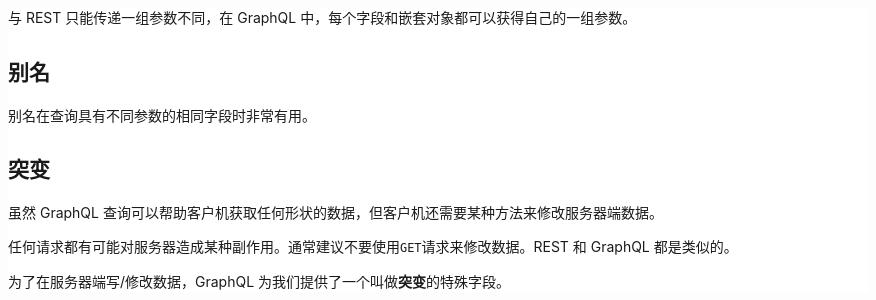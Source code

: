 与 REST 只能传递一组参数不同，在 GraphQL 中，每个字段和嵌套对象都可以获得自己的一组参数。

## 别名

别名在查询具有不同参数的相同字段时非常有用。

## 突变

虽然 GraphQL 查询可以帮助客户机获取任何形状的数据，但客户机还需要某种方法来修改服务器端数据。

任何请求都有可能对服务器造成某种副作用。通常建议不要使用`GET`请求来修改数据。REST 和 GraphQL 都是类似的。

为了在服务器端写/修改数据，GraphQL 为我们提供了一个叫做**突变**的特殊字段。
